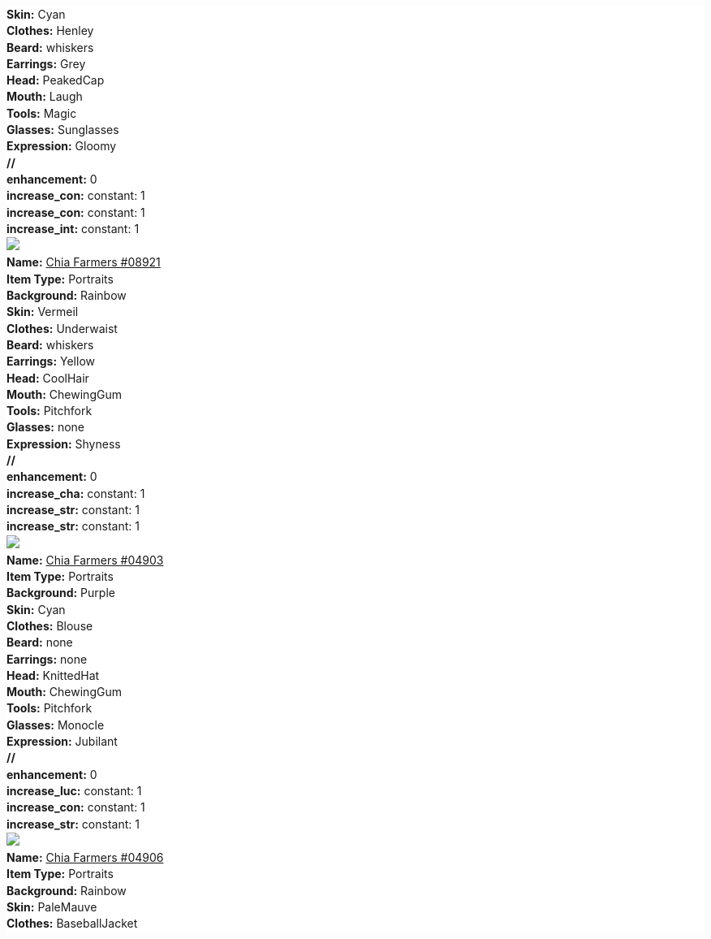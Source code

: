 <div><strong>Skin:</strong> Cyan</div>
<div><strong>Clothes:</strong> Henley</div>
<div><strong>Beard:</strong> whiskers</div>
<div><strong>Earrings:</strong> Grey</div>
<div><strong>Head:</strong> PeakedCap</div>
<div><strong>Mouth:</strong> Laugh</div>
<div><strong>Tools:</strong> Magic</div>
<div><strong>Glasses:</strong> Sunglasses</div>
<div><strong>Expression:</strong> Gloomy</div>
<div><strong>//</strong></div><div><strong>enhancement:</strong> 0</div>
<div><strong>increase_con:</strong> constant: 1</div>
<div><strong>increase_con:</strong> constant: 1</div>
<div><strong>increase_int:</strong> constant: 1</div>
</div>
<div class="item_thumbnail">
<a href="https://mintgarden.io/nfts/nft185rxv5jk3v5pvp33p0nc2862lkqszk3z9p8tjgl6m0f8u0zxzmnq4atnjf"><img loading="lazy" src="https://assets.mainnet.mintgarden.io/thumbnails/daae34c24f106d066bfb91343c9191f986528848ef9eceb66a0f31f0942b4544.webp"></a>
<div><strong>Name:</strong> <a href="https://mintgarden.io/nfts/nft185rxv5jk3v5pvp33p0nc2862lkqszk3z9p8tjgl6m0f8u0zxzmnq4atnjf">Chia Farmers #08921</a></div>
<div><strong>Item Type:</strong> Portraits</div>
<div><strong>Background:</strong> Rainbow</div>
<div><strong>Skin:</strong> Vermeil</div>
<div><strong>Clothes:</strong> Underwaist</div>
<div><strong>Beard:</strong> whiskers</div>
<div><strong>Earrings:</strong> Yellow</div>
<div><strong>Head:</strong> CoolHair</div>
<div><strong>Mouth:</strong> ChewingGum</div>
<div><strong>Tools:</strong> Pitchfork</div>
<div><strong>Glasses:</strong> none</div>
<div><strong>Expression:</strong> Shyness</div>
<div><strong>//</strong></div><div><strong>enhancement:</strong> 0</div>
<div><strong>increase_cha:</strong> constant: 1</div>
<div><strong>increase_str:</strong> constant: 1</div>
<div><strong>increase_str:</strong> constant: 1</div>
</div>
<div class="item_thumbnail">
<a href="https://mintgarden.io/nfts/nft15rf8ev57k0dsrmmfzfn7ugmlvj8q6xyk2jfav97y24en2tsajvvst02aas"><img loading="lazy" src="https://assets.mainnet.mintgarden.io/thumbnails/d72b306590e1eb13c20e58bddccc5807d4ca96914da27ef3119e8d3ccf366fb5.webp"></a>
<div><strong>Name:</strong> <a href="https://mintgarden.io/nfts/nft15rf8ev57k0dsrmmfzfn7ugmlvj8q6xyk2jfav97y24en2tsajvvst02aas">Chia Farmers #04903</a></div>
<div><strong>Item Type:</strong> Portraits</div>
<div><strong>Background:</strong> Purple</div>
<div><strong>Skin:</strong> Cyan</div>
<div><strong>Clothes:</strong> Blouse</div>
<div><strong>Beard:</strong> none</div>
<div><strong>Earrings:</strong> none</div>
<div><strong>Head:</strong> KnittedHat</div>
<div><strong>Mouth:</strong> ChewingGum</div>
<div><strong>Tools:</strong> Pitchfork</div>
<div><strong>Glasses:</strong> Monocle</div>
<div><strong>Expression:</strong> Jubilant</div>
<div><strong>//</strong></div><div><strong>enhancement:</strong> 0</div>
<div><strong>increase_luc:</strong> constant: 1</div>
<div><strong>increase_con:</strong> constant: 1</div>
<div><strong>increase_str:</strong> constant: 1</div>
</div>
<div class="item_thumbnail">
<a href="https://mintgarden.io/nfts/nft1x0f43022l8vpd8pqzqdxd2xjk5x2m05lu8ukap0zvkuk77qms4hspphquw"><img loading="lazy" src="https://assets.mainnet.mintgarden.io/thumbnails/cb83ae3ec45e90f25401bdb612d70a51dfd8175068f28320fc821088e2c0ed46.webp"></a>
<div><strong>Name:</strong> <a href="https://mintgarden.io/nfts/nft1x0f43022l8vpd8pqzqdxd2xjk5x2m05lu8ukap0zvkuk77qms4hspphquw">Chia Farmers #04906</a></div>
<div><strong>Item Type:</strong> Portraits</div>
<div><strong>Background:</strong> Rainbow</div>
<div><strong>Skin:</strong> PaleMauve</div>
<div><strong>Clothes:</strong> BaseballJacket</div>